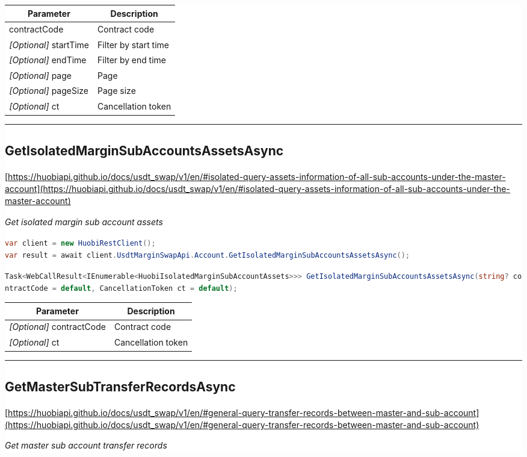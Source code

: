 |Parameter|Description|
|---|---|
|contractCode|Contract code|
|_[Optional]_ startTime|Filter by start time|
|_[Optional]_ endTime|Filter by end time|
|_[Optional]_ page|Page|
|_[Optional]_ pageSize|Page size|
|_[Optional]_ ct|Cancellation token|

</p>

***

## GetIsolatedMarginSubAccountsAssetsAsync  

[https://huobiapi.github.io/docs/usdt_swap/v1/en/#isolated-query-assets-information-of-all-sub-accounts-under-the-master-account](https://huobiapi.github.io/docs/usdt_swap/v1/en/#isolated-query-assets-information-of-all-sub-accounts-under-the-master-account)  
<p>

*Get isolated margin sub account assets*  

```csharp  
var client = new HuobiRestClient();  
var result = await client.UsdtMarginSwapApi.Account.GetIsolatedMarginSubAccountsAssetsAsync();  
```  

```csharp  
Task<WebCallResult<IEnumerable<HuobiIsolatedMarginSubAccountAssets>>> GetIsolatedMarginSubAccountsAssetsAsync(string? contractCode = default, CancellationToken ct = default);  
```  

|Parameter|Description|
|---|---|
|_[Optional]_ contractCode|Contract code|
|_[Optional]_ ct|Cancellation token|

</p>

***

## GetMasterSubTransferRecordsAsync  

[https://huobiapi.github.io/docs/usdt_swap/v1/en/#general-query-transfer-records-between-master-and-sub-account](https://huobiapi.github.io/docs/usdt_swap/v1/en/#general-query-transfer-records-between-master-and-sub-account)  
<p>

*Get master sub account transfer records*  
